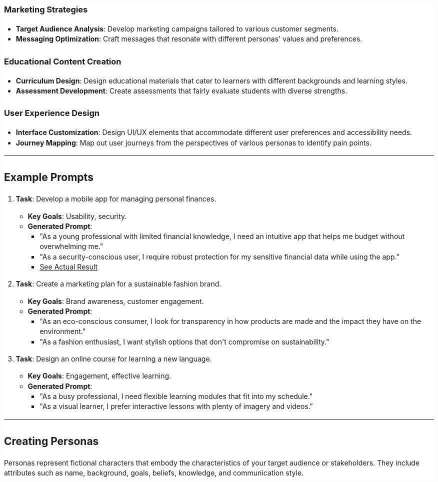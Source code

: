 ### Marketing Strategies

- **Target Audience Analysis**: Develop marketing campaigns tailored to various customer segments.
- **Messaging Optimization**: Craft messages that resonate with different personas' values and preferences.

### Educational Content Creation

- **Curriculum Design**: Design educational materials that cater to learners with different backgrounds and learning styles.
- **Assessment Development**: Create assessments that fairly evaluate students with diverse strengths.

### User Experience Design

- **Interface Customization**: Design UI/UX elements that accommodate different user preferences and accessibility needs.
- **Journey Mapping**: Map out user journeys from the perspectives of various personas to identify pain points.

---

## Example Prompts

1. **Task**: Develop a mobile app for managing personal finances.
   - **Key Goals**: Usability, security.
   - **Generated Prompt**:
     - "As a young professional with limited financial knowledge, I need an intuitive app that helps me budget without overwhelming me."
     - "As a security-conscious user, I require robust protection for my sensitive financial data while using the app."
     - [See Actual Result](example_result.md)

2. **Task**: Create a marketing plan for a sustainable fashion brand.
   - **Key Goals**: Brand awareness, customer engagement.
   - **Generated Prompt**:
     - "As an eco-conscious consumer, I look for transparency in how products are made and the impact they have on the environment."
     - "As a fashion enthusiast, I want stylish options that don't compromise on sustainability."

3. **Task**: Design an online course for learning a new language.
   - **Key Goals**: Engagement, effective learning.
   - **Generated Prompt**:
     - "As a busy professional, I need flexible learning modules that fit into my schedule."
     - "As a visual learner, I prefer interactive lessons with plenty of imagery and videos."

---

## Creating Personas

Personas represent fictional characters that embody the characteristics of your target audience or stakeholders. They include attributes such as name, background, goals, beliefs, knowledge, and communication style.
